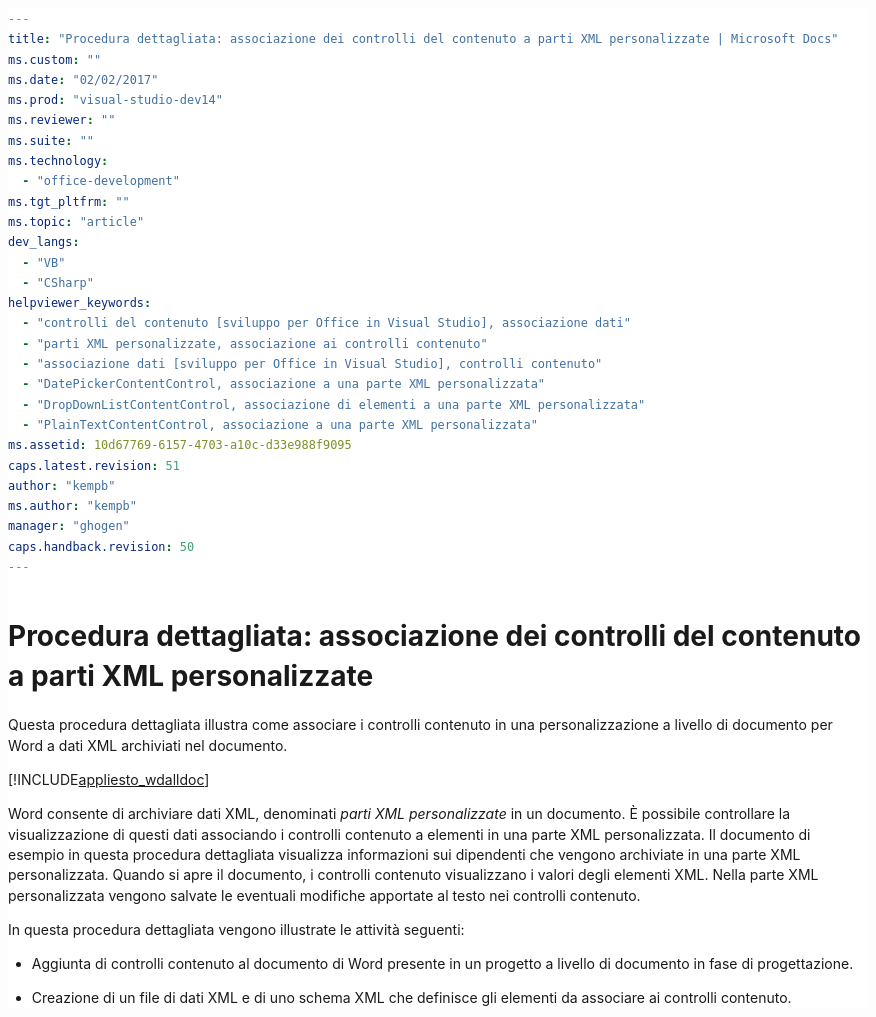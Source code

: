 ```yaml
---
title: "Procedura dettagliata: associazione dei controlli del contenuto a parti XML personalizzate | Microsoft Docs"
ms.custom: ""
ms.date: "02/02/2017"
ms.prod: "visual-studio-dev14"
ms.reviewer: ""
ms.suite: ""
ms.technology: 
  - "office-development"
ms.tgt_pltfrm: ""
ms.topic: "article"
dev_langs: 
  - "VB"
  - "CSharp"
helpviewer_keywords: 
  - "controlli del contenuto [sviluppo per Office in Visual Studio], associazione dati"
  - "parti XML personalizzate, associazione ai controlli contenuto"
  - "associazione dati [sviluppo per Office in Visual Studio], controlli contenuto"
  - "DatePickerContentControl, associazione a una parte XML personalizzata"
  - "DropDownListContentControl, associazione di elementi a una parte XML personalizzata"
  - "PlainTextContentControl, associazione a una parte XML personalizzata"
ms.assetid: 10d67769-6157-4703-a10c-d33e988f9095
caps.latest.revision: 51
author: "kempb"
ms.author: "kempb"
manager: "ghogen"
caps.handback.revision: 50
---
```

# Procedura dettagliata: associazione dei controlli del contenuto a parti XML personalizzate
  Questa procedura dettagliata illustra come associare i controlli contenuto in una personalizzazione a livello di documento per Word a dati XML archiviati nel documento.  
  
 [!INCLUDE[appliesto_wdalldoc](../vsto/includes/appliesto-wdalldoc-md.md)]  
  
 Word consente di archiviare dati XML, denominati *parti XML personalizzate* in un documento.  È possibile controllare la visualizzazione di questi dati associando i controlli contenuto a elementi in una parte XML personalizzata.  Il documento di esempio in questa procedura dettagliata visualizza informazioni sui dipendenti che vengono archiviate in una parte XML personalizzata.  Quando si apre il documento, i controlli contenuto visualizzano i valori degli elementi XML.  Nella parte XML personalizzata vengono salvate le eventuali modifiche apportate al testo nei controlli contenuto.  
  
 In questa procedura dettagliata vengono illustrate le attività seguenti:  
  
-   Aggiunta di controlli contenuto al documento di Word presente in un progetto a livello di documento in fase di progettazione.  
  
-   Creazione di un file di dati XML e di uno schema XML che definisce gli elementi da associare ai controlli contenuto.  
  